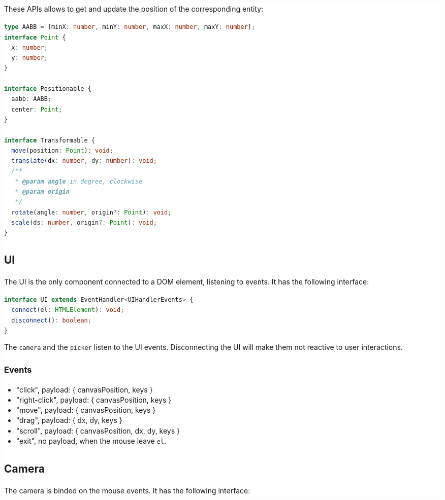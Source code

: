 These APIs allows to get and update the position of the corresponding entity:

```typescript
type AABB = [minX: number, minY: number, maxX: number, maxY: number];
interface Point {
  x: number;
  y: number;
}

interface Positionable {
  aabb: AABB;
  center: Point;
}

interface Transformable {
  move(position: Point): void;
  translate(dx: number, dy: number): void;
  /**
   * @param angle in degree, clockwise
   * @param origin
   */
  rotate(angle: number, origin?: Point): void;
  scale(ds: number, origin?: Point): void;
}
```

## UI

The UI is the only component connected to a DOM element, listening to events. It has the following interface:

```typescript
interface UI extends EventHandler<UIHandlerEvents> {
  connect(el: HTMLElement): void;
  disconnect(): boolean;
}
```

The `camera` and the `picker` listen to the UI events. Disconnecting the UI will make them not reactive to user interactions.

### Events

- "click", payload: { canvasPosition, keys }
- "right-click", payload: { canvasPosition, keys }
- "move", payload: { canvasPosition, keys }
- "drag", payload: { dx, dy, keys }
- "scroll", payload: { canvasPosition, dx, dy, keys }
- "exit", no payload, when the mouse leave `el`.

## Camera

The camera is binded on the mouse events. It has the following interface:
